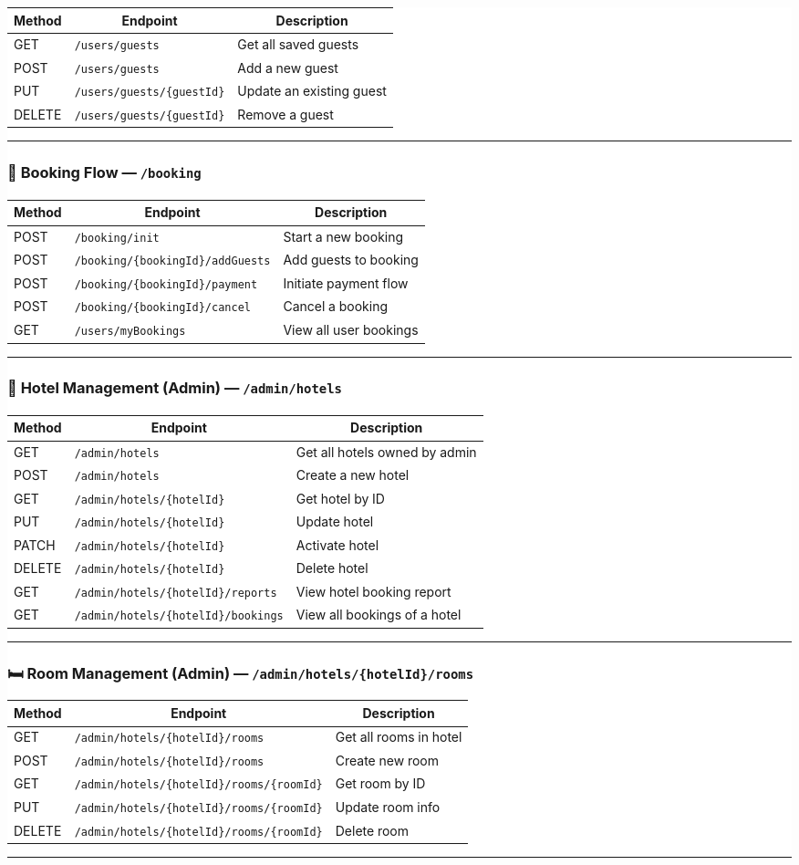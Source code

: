 | Method | Endpoint                   | Description                      |
|--------|----------------------------|----------------------------------|
| GET    | `/users/guests`            | Get all saved guests             |
| POST   | `/users/guests`            | Add a new guest                  |
| PUT    | `/users/guests/{guestId}`  | Update an existing guest         |
| DELETE | `/users/guests/{guestId}`  | Remove a guest                   |

---

### 📅 **Booking Flow** — `/booking`

| Method | Endpoint                          | Description                          |
|--------|-----------------------------------|--------------------------------------|
| POST   | `/booking/init`                   | Start a new booking                  |
| POST   | `/booking/{bookingId}/addGuests`  | Add guests to booking                |
| POST   | `/booking/{bookingId}/payment`    | Initiate payment flow                |
| POST   | `/booking/{bookingId}/cancel`     | Cancel a booking                     |
| GET    | `/users/myBookings`              | View all user bookings               |

---

### 🏨 **Hotel Management (Admin)** — `/admin/hotels`

| Method | Endpoint                          | Description                      |
|--------|-----------------------------------|----------------------------------|
| GET    | `/admin/hotels`                   | Get all hotels owned by admin    |
| POST   | `/admin/hotels`                   | Create a new hotel               |
| GET    | `/admin/hotels/{hotelId}`         | Get hotel by ID                  |
| PUT    | `/admin/hotels/{hotelId}`         | Update hotel                     |
| PATCH  | `/admin/hotels/{hotelId}`         | Activate hotel                   |
| DELETE | `/admin/hotels/{hotelId}`         | Delete hotel                     |
| GET    | `/admin/hotels/{hotelId}/reports` | View hotel booking report        |
| GET    | `/admin/hotels/{hotelId}/bookings`| View all bookings of a hotel     |

---

### 🛏️ **Room Management (Admin)** — `/admin/hotels/{hotelId}/rooms`

| Method | Endpoint                                   | Description            |
|--------|--------------------------------------------|------------------------|
| GET    | `/admin/hotels/{hotelId}/rooms`            | Get all rooms in hotel |
| POST   | `/admin/hotels/{hotelId}/rooms`            | Create new room        |
| GET    | `/admin/hotels/{hotelId}/rooms/{roomId}`   | Get room by ID         |
| PUT    | `/admin/hotels/{hotelId}/rooms/{roomId}`   | Update room info       |
| DELETE | `/admin/hotels/{hotelId}/rooms/{roomId}`   | Delete room            |

---